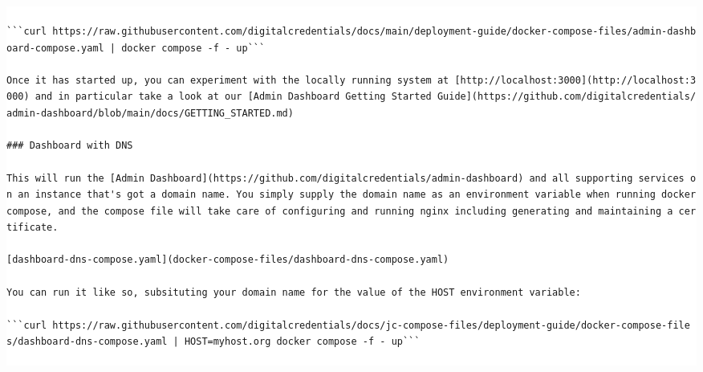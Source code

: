 ```

```curl https://raw.githubusercontent.com/digitalcredentials/docs/main/deployment-guide/docker-compose-files/admin-dashboard-compose.yaml | docker compose -f - up```

Once it has started up, you can experiment with the locally running system at [http://localhost:3000](http://localhost:3000) and in particular take a look at our [Admin Dashboard Getting Started Guide](https://github.com/digitalcredentials/admin-dashboard/blob/main/docs/GETTING_STARTED.md)

### Dashboard with DNS

This will run the [Admin Dashboard](https://github.com/digitalcredentials/admin-dashboard) and all supporting services on an instance that's got a domain name. You simply supply the domain name as an environment variable when running docker compose, and the compose file will take care of configuring and running nginx including generating and maintaining a certificate.

[dashboard-dns-compose.yaml](docker-compose-files/dashboard-dns-compose.yaml)

You can run it like so, subsituting your domain name for the value of the HOST environment variable:

```curl https://raw.githubusercontent.com/digitalcredentials/docs/jc-compose-files/deployment-guide/docker-compose-files/dashboard-dns-compose.yaml | HOST=myhost.org docker compose -f - up```

